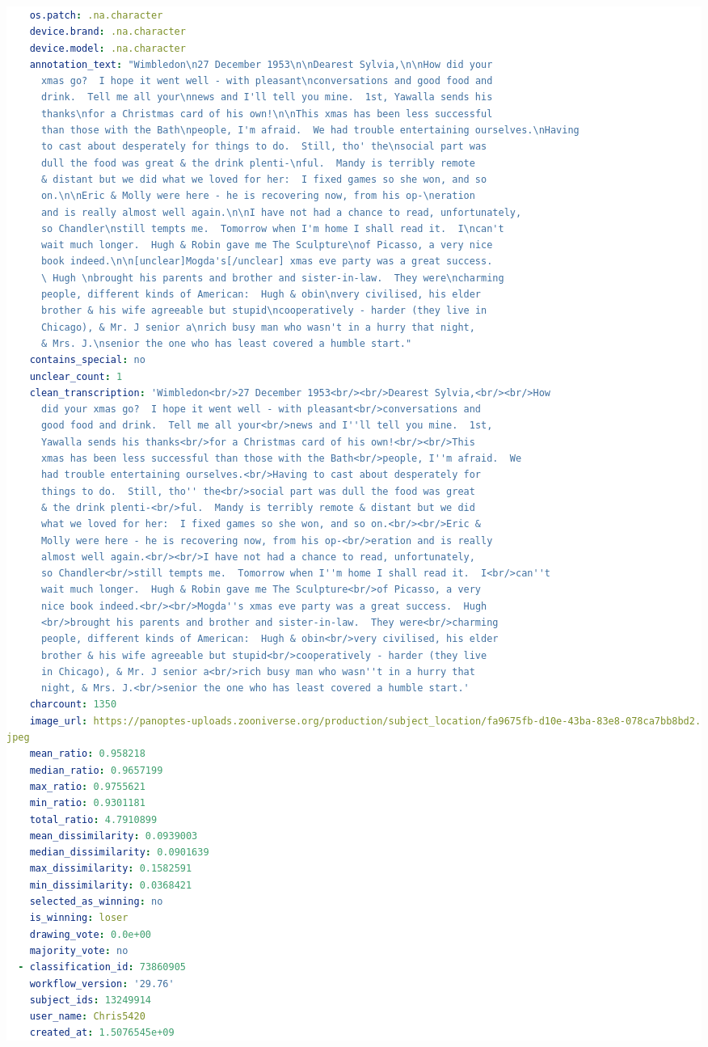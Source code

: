 ```yaml
    os.patch: .na.character
    device.brand: .na.character
    device.model: .na.character
    annotation_text: "Wimbledon\n27 December 1953\n\nDearest Sylvia,\n\nHow did your
      xmas go?  I hope it went well - with pleasant\nconversations and good food and
      drink.  Tell me all your\nnews and I'll tell you mine.  1st, Yawalla sends his
      thanks\nfor a Christmas card of his own!\n\nThis xmas has been less successful
      than those with the Bath\npeople, I'm afraid.  We had trouble entertaining ourselves.\nHaving
      to cast about desperately for things to do.  Still, tho' the\nsocial part was
      dull the food was great & the drink plenti-\nful.  Mandy is terribly remote
      & distant but we did what we loved for her:  I fixed games so she won, and so
      on.\n\nEric & Molly were here - he is recovering now, from his op-\neration
      and is really almost well again.\n\nI have not had a chance to read, unfortunately,
      so Chandler\nstill tempts me.  Tomorrow when I'm home I shall read it.  I\ncan't
      wait much longer.  Hugh & Robin gave me The Sculpture\nof Picasso, a very nice
      book indeed.\n\n[unclear]Mogda's[/unclear] xmas eve party was a great success.
      \ Hugh \nbrought his parents and brother and sister-in-law.  They were\ncharming
      people, different kinds of American:  Hugh & obin\nvery civilised, his elder
      brother & his wife agreeable but stupid\ncooperatively - harder (they live in
      Chicago), & Mr. J senior a\nrich busy man who wasn't in a hurry that night,
      & Mrs. J.\nsenior the one who has least covered a humble start."
    contains_special: no
    unclear_count: 1
    clean_transcription: 'Wimbledon<br/>27 December 1953<br/><br/>Dearest Sylvia,<br/><br/>How
      did your xmas go?  I hope it went well - with pleasant<br/>conversations and
      good food and drink.  Tell me all your<br/>news and I''ll tell you mine.  1st,
      Yawalla sends his thanks<br/>for a Christmas card of his own!<br/><br/>This
      xmas has been less successful than those with the Bath<br/>people, I''m afraid.  We
      had trouble entertaining ourselves.<br/>Having to cast about desperately for
      things to do.  Still, tho'' the<br/>social part was dull the food was great
      & the drink plenti-<br/>ful.  Mandy is terribly remote & distant but we did
      what we loved for her:  I fixed games so she won, and so on.<br/><br/>Eric &
      Molly were here - he is recovering now, from his op-<br/>eration and is really
      almost well again.<br/><br/>I have not had a chance to read, unfortunately,
      so Chandler<br/>still tempts me.  Tomorrow when I''m home I shall read it.  I<br/>can''t
      wait much longer.  Hugh & Robin gave me The Sculpture<br/>of Picasso, a very
      nice book indeed.<br/><br/>Mogda''s xmas eve party was a great success.  Hugh
      <br/>brought his parents and brother and sister-in-law.  They were<br/>charming
      people, different kinds of American:  Hugh & obin<br/>very civilised, his elder
      brother & his wife agreeable but stupid<br/>cooperatively - harder (they live
      in Chicago), & Mr. J senior a<br/>rich busy man who wasn''t in a hurry that
      night, & Mrs. J.<br/>senior the one who has least covered a humble start.'
    charcount: 1350
    image_url: https://panoptes-uploads.zooniverse.org/production/subject_location/fa9675fb-d10e-43ba-83e8-078ca7bb8bd2.jpeg
    mean_ratio: 0.958218
    median_ratio: 0.9657199
    max_ratio: 0.9755621
    min_ratio: 0.9301181
    total_ratio: 4.7910899
    mean_dissimilarity: 0.0939003
    median_dissimilarity: 0.0901639
    max_dissimilarity: 0.1582591
    min_dissimilarity: 0.0368421
    selected_as_winning: no
    is_winning: loser
    drawing_vote: 0.0e+00
    majority_vote: no
  - classification_id: 73860905
    workflow_version: '29.76'
    subject_ids: 13249914
    user_name: Chris5420
    created_at: 1.5076545e+09
```